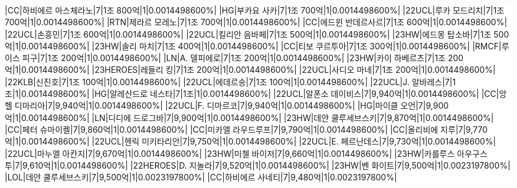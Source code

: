 |CC|하비에르 마스체라노|7|1조 800억|1|0.0014498600%|
|HG|부카요 사카|7|1조 700억|1|0.0014498600%|
|22UCL|루카 모드리치|7|1조 700억|1|0.0014498600%|
|RTN|제라르 모레노|7|1조 700억|1|0.0014498600%|
|CC|에드윈 반데르사르|7|1조 600억|1|0.0014498600%|
|22UCL|손흥민|7|1조 600억|1|0.0014498600%|
|22UCL|킬리안 음바페|7|1조 500억|1|0.0014498600%|
|23HW|에드몽 탑소바|7|1조 500억|1|0.0014498600%|
|23HW|솔리 마치|7|1조 400억|1|0.0014498600%|
|CC|티보 쿠르투아|7|1조 300억|1|0.0014498600%|
|RMCF|루이스 피구|7|1조 200억|1|0.0014498600%|
|LN|A. 델피에로|7|1조 200억|1|0.0014498600%|
|23HW|카이 하베르츠|7|1조 200억|1|0.0014498600%|
|23HEROES|레들리 킹|7|1조 200억|1|0.0014498600%|
|22UCL|사디오 마네|7|1조 200억|1|0.0014498600%|
|22KLB|신진호|7|1조 100억|1|0.0014498600%|
|22UCL|에데르송|7|1조 100억|1|0.0014498600%|
|22UCL|J. 알바레스|7|1조|1|0.0014498600%|
|HG|알레산드로 네스타|7|1조|1|0.0014498600%|
|22UCL|알폰소 데이비스|7|9,940억|1|0.0014498600%|
|CC|앙헬 디마리아|7|9,940억|1|0.0014498600%|
|22UCL|F. 디마르코|7|9,940억|1|0.0014498600%|
|HG|마이클 오언|7|9,900억|1|0.0014498600%|
|LN|디디에 드로그바|7|9,900억|1|0.0014498600%|
|23HW|데얀 쿨루세브스키|7|9,870억|1|0.0014498600%|
|CC|페터 슈마이켈|7|9,860억|1|0.0014498600%|
|CC|미카엘 라우드루프|7|9,790억|1|0.0014498600%|
|CC|올리비에 지루|7|9,770억|1|0.0014498600%|
|22UCL|헨릭 미키타리안|7|9,750억|1|0.0014498600%|
|22UCL|E. 페르난데스|7|9,730억|1|0.0014498600%|
|22UCL|마누엘 아칸지|7|9,670억|1|0.0014498600%|
|23HW|미첼 바이저|7|9,660억|1|0.0014498600%|
|23HW|카를루스 아우구스투|7|9,610억|1|0.0014498600%|
|22HEROES|D. 지놀라|7|9,520억|1|0.0014498600%|
|23HW|벤 화이트|7|9,500억|1|0.0023197800%|
|LOL|데얀 쿨루세브스키|7|9,500억|1|0.0023197800%|
|CC|하비에르 사네티|7|9,480억|1|0.0023197800%|